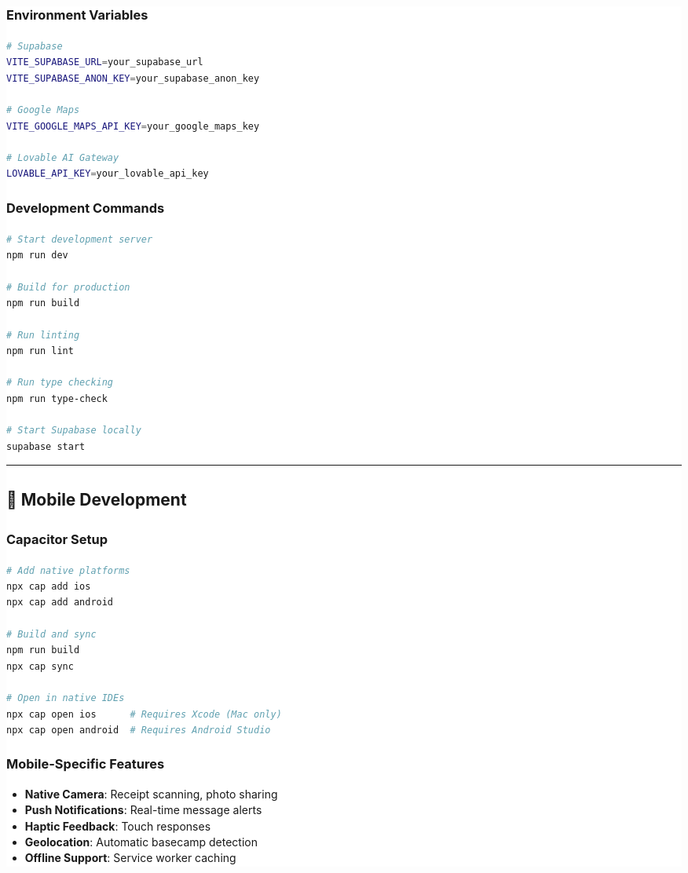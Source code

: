 ### **Environment Variables**
```bash
# Supabase
VITE_SUPABASE_URL=your_supabase_url
VITE_SUPABASE_ANON_KEY=your_supabase_anon_key

# Google Maps
VITE_GOOGLE_MAPS_API_KEY=your_google_maps_key

# Lovable AI Gateway
LOVABLE_API_KEY=your_lovable_api_key
```

### **Development Commands**
```bash
# Start development server
npm run dev

# Build for production
npm run build

# Run linting
npm run lint

# Run type checking
npm run type-check

# Start Supabase locally
supabase start
```

---

## 📱 **Mobile Development**

### **Capacitor Setup**
```bash
# Add native platforms
npx cap add ios
npx cap add android

# Build and sync
npm run build
npx cap sync

# Open in native IDEs
npx cap open ios      # Requires Xcode (Mac only)
npx cap open android  # Requires Android Studio
```

### **Mobile-Specific Features**
- **Native Camera**: Receipt scanning, photo sharing
- **Push Notifications**: Real-time message alerts
- **Haptic Feedback**: Touch responses
- **Geolocation**: Automatic basecamp detection
- **Offline Support**: Service worker caching
